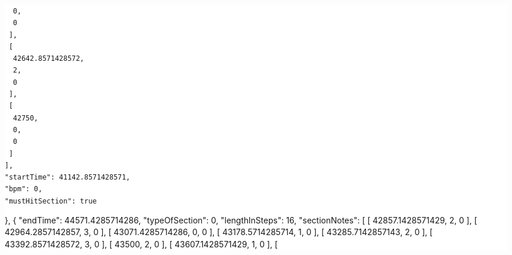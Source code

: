       0,
      0
     ],
     [
      42642.8571428572,
      2,
      0
     ],
     [
      42750,
      0,
      0
     ]
    ],
    "startTime": 41142.8571428571,
    "bpm": 0,
    "mustHitSection": true
   },
   {
    "endTime": 44571.4285714286,
    "typeOfSection": 0,
    "lengthInSteps": 16,
    "sectionNotes": [
     [
      42857.1428571429,
      2,
      0
     ],
     [
      42964.2857142857,
      3,
      0
     ],
     [
      43071.4285714286,
      0,
      0
     ],
     [
      43178.5714285714,
      1,
      0
     ],
     [
      43285.7142857143,
      2,
      0
     ],
     [
      43392.8571428572,
      3,
      0
     ],
     [
      43500,
      2,
      0
     ],
     [
      43607.1428571429,
      1,
      0
     ],
     [